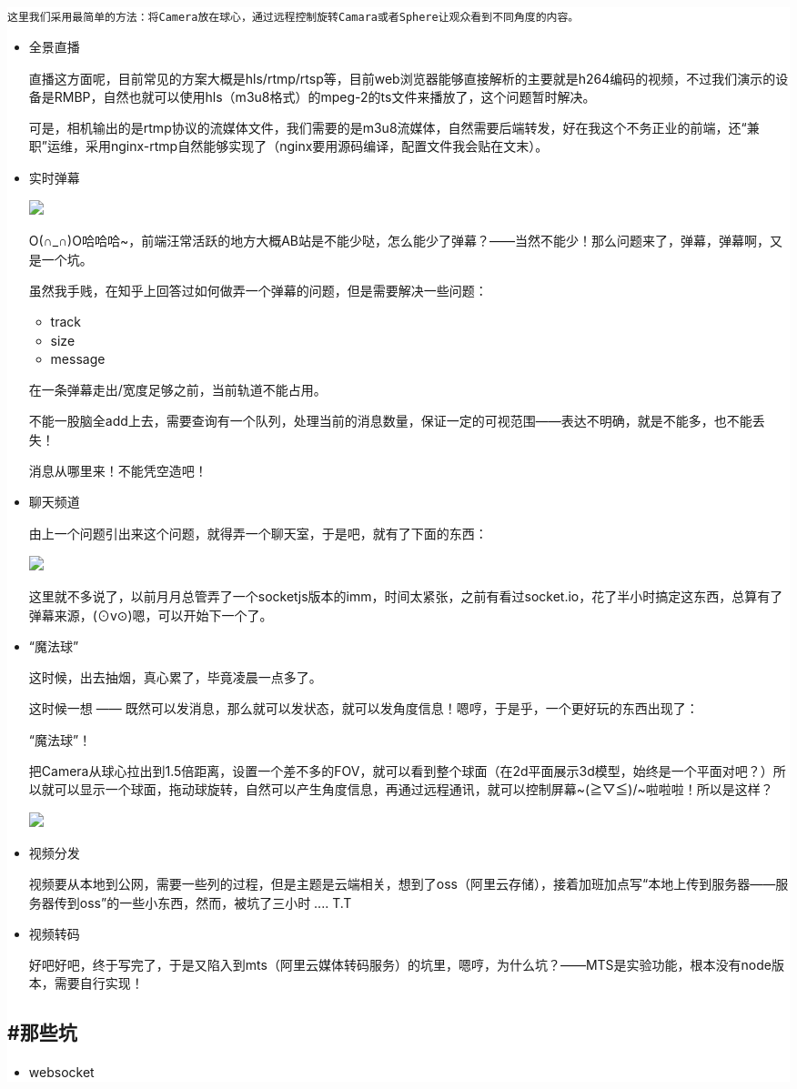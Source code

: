 	这里我们采用最简单的方法：将Camera放在球心，通过远程控制旋转Camara或者Sphere让观众看到不同角度的内容。
	
* 全景直播

	直播这方面呢，目前常见的方案大概是hls/rtmp/rtsp等，目前web浏览器能够直接解析的主要就是h264编码的视频，不过我们演示的设备是RMBP，自然也就可以使用hls（m3u8格式）的mpeg-2的ts文件来播放了，这个问题暂时解决。
	
	可是，相机输出的是rtmp协议的流媒体文件，我们需要的是m3u8流媒体，自然需要后端转发，好在我这个不务正业的前端，还“兼职”运维，采用nginx-rtmp自然能够实现了（nginx要用源码编译，配置文件我会贴在文末）。
	
* 实时弹幕

	![](http://ww3.sinaimg.cn/large/63f7a9b1gw1exfyzzaqu7j20s00g4q8j.jpg)
	
	O(∩_∩)O哈哈哈~，前端汪常活跃的地方大概AB站是不能少哒，怎么能少了弹幕？——当然不能少！那么问题来了，弹幕，弹幕啊，又是一个坑。
	
	虽然我手贱，在知乎上回答过如何做弄一个弹幕的问题，但是需要解决一些问题：
	
	* track
	* size 
	* message 	

	在一条弹幕走出/宽度足够之前，当前轨道不能占用。
	
	不能一股脑全add上去，需要查询有一个队列，处理当前的消息数量，保证一定的可视范围——表达不明确，就是不能多，也不能丢失！
	
	消息从哪里来！不能凭空造吧！
	
* 聊天频道	
	
	由上一个问题引出来这个问题，就得弄一个聊天室，于是吧，就有了下面的东西：
	
	![](http://ww4.sinaimg.cn/large/63f7a9b1gw1exfz09y6t3j20820e9t98.jpg)
	
	这里就不多说了，以前月月总管弄了一个socketjs版本的imm，时间太紧张，之前有看过socket.io，花了半小时搞定这东西，总算有了弹幕来源，(⊙v⊙)嗯，可以开始下一个了。
	
* “魔法球”
	
	这时候，出去抽烟，真心累了，毕竟凌晨一点多了。
	
	这时候一想 —— 既然可以发消息，那么就可以发状态，就可以发角度信息！嗯哼，于是乎，一个更好玩的东西出现了：
	
	“魔法球”！
	
	把Camera从球心拉出到1.5倍距离，设置一个差不多的FOV，就可以看到整个球面（在2d平面展示3d模型，始终是一个平面对吧？）所以就可以显示一个球面，拖动球旋转，自然可以产生角度信息，再通过远程通讯，就可以控制屏幕~\(≧▽≦)/~啦啦啦！所以是这样？
	
	![](http://ww2.sinaimg.cn/large/63f7a9b1gw1exfyz863l1j208w0fzt9p.jpg)
	
* 视频分发
	
	视频要从本地到公网，需要一些列的过程，但是主题是云端相关，想到了oss（阿里云存储），接着加班加点写“本地上传到服务器——服务器传到oss”的一些小东西，然而，被坑了三小时 .... T.T	
	
* 视频转码

	好吧好吧，终于写完了，于是又陷入到mts（阿里云媒体转码服务）的坑里，嗯哼，为什么坑？——MTS是实验功能，根本没有node版本，需要自行实现！

## #那些坑

* websocket
